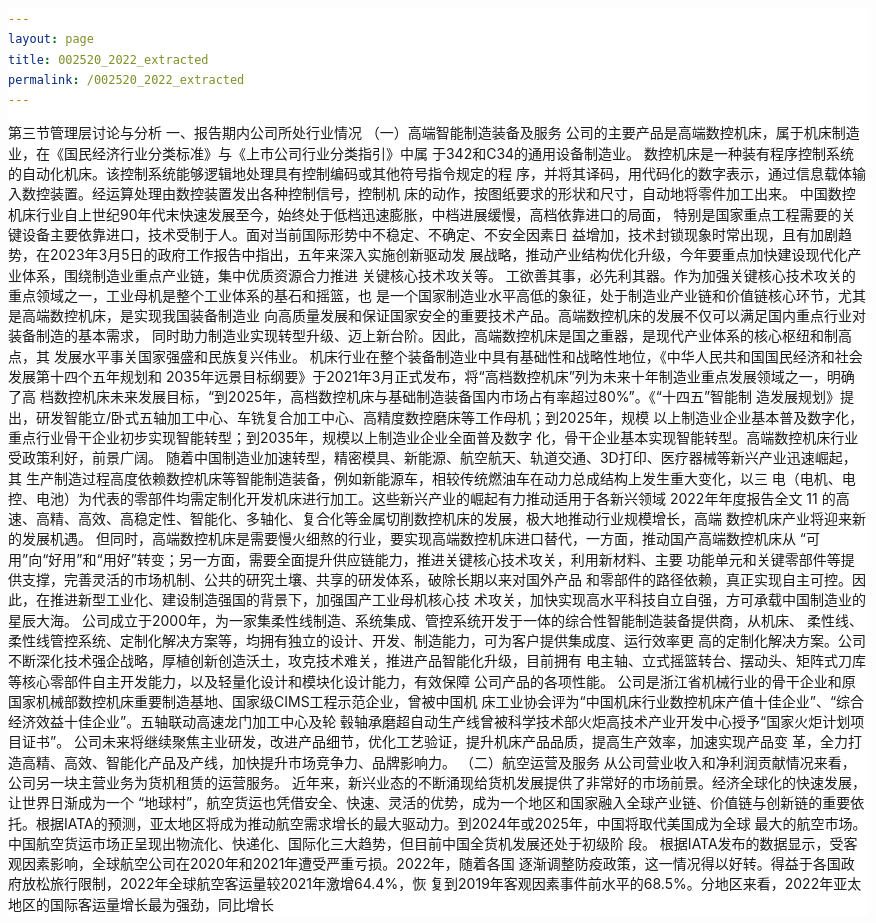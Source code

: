 ```yaml
---
layout: page
title: 002520_2022_extracted
permalink: /002520_2022_extracted
---
```


第三节管理层讨论与分析
一、报告期内公司所处行业情况
（一）高端智能制造装备及服务
公司的主要产品是高端数控机床，属于机床制造业，在《国民经济行业分类标准》与《上市公司行业分类指引》中属
于342和C34的通用设备制造业。
数控机床是一种装有程序控制系统的自动化机床。该控制系统能够逻辑地处理具有控制编码或其他符号指令规定的程
序，并将其译码，用代码化的数字表示，通过信息载体输入数控装置。经运算处理由数控装置发出各种控制信号，控制机
床的动作，按图纸要求的形状和尺寸，自动地将零件加工出来。
中国数控机床行业自上世纪90年代末快速发展至今，始终处于低档迅速膨胀，中档进展缓慢，高档依靠进口的局面，
特别是国家重点工程需要的关键设备主要依靠进口，技术受制于人。面对当前国际形势中不稳定、不确定、不安全因素日
益增加，技术封锁现象时常出现，且有加剧趋势，在2023年3月5日的政府工作报告中指出，五年来深入实施创新驱动发
展战略，推动产业结构优化升级，今年要重点加快建设现代化产业体系，围绕制造业重点产业链，集中优质资源合力推进
关键核心技术攻关等。
工欲善其事，必先利其器。作为加强关键核心技术攻关的重点领域之一，工业母机是整个工业体系的基石和摇篮，也
是一个国家制造业水平高低的象征，处于制造业产业链和价值链核心环节，尤其是高端数控机床，是实现我国装备制造业
向高质量发展和保证国家安全的重要技术产品。高端数控机床的发展不仅可以满足国内重点行业对装备制造的基本需求，
同时助力制造业实现转型升级、迈上新台阶。因此，高端数控机床是国之重器，是现代产业体系的核心枢纽和制高点，其
发展水平事关国家强盛和民族复兴伟业。
机床行业在整个装备制造业中具有基础性和战略性地位，《中华人民共和国国民经济和社会发展第十四个五年规划和
2035年远景目标纲要》于2021年3月正式发布，将“高档数控机床”列为未来十年制造业重点发展领域之一，明确了高
档数控机床未来发展目标，“到2025年，高档数控机床与基础制造装备国内市场占有率超过80%”。《“十四五”智能制
造发展规划》提出，研发智能立/卧式五轴加工中心、车铣复合加工中心、高精度数控磨床等工作母机；到2025年，规模
以上制造业企业基本普及数字化，重点行业骨干企业初步实现智能转型；到2035年，规模以上制造业企业全面普及数字
化，骨干企业基本实现智能转型。高端数控机床行业受政策利好，前景广阔。
随着中国制造业加速转型，精密模具、新能源、航空航天、轨道交通、3D打印、医疗器械等新兴产业迅速崛起，其
生产制造过程高度依赖数控机床等智能制造装备，例如新能源车，相较传统燃油车在动力总成结构上发生重大变化，以三
电（电机、电控、电池）为代表的零部件均需定制化开发机床进行加工。这些新兴产业的崛起有力推动适用于各新兴领域
2022年年度报告全文
11
的高速、高精、高效、高稳定性、智能化、多轴化、复合化等金属切削数控机床的发展，极大地推动行业规模增长，高端
数控机床产业将迎来新的发展机遇。
但同时，高端数控机床是需要慢火细熬的行业，要实现高端数控机床进口替代，一方面，推动国产高端数控机床从
“可用”向“好用”和“用好”转变；另一方面，需要全面提升供应链能力，推进关键核心技术攻关，利用新材料、主要
功能单元和关键零部件等提供支撑，完善灵活的市场机制、公共的研究土壤、共享的研发体系，破除长期以来对国外产品
和零部件的路径依赖，真正实现自主可控。因此，在推进新型工业化、建设制造强国的背景下，加强国产工业母机核心技
术攻关，加快实现高水平科技自立自强，方可承载中国制造业的星辰大海。
公司成立于2000年，为一家集柔性线制造、系统集成、管控系统开发于一体的综合性智能制造装备提供商，从机床、
柔性线、柔性线管控系统、定制化解决方案等，均拥有独立的设计、开发、制造能力，可为客户提供集成度、运行效率更
高的定制化解决方案。公司不断深化技术强企战略，厚植创新创造沃土，攻克技术难关，推进产品智能化升级，目前拥有
电主轴、立式摇篮转台、摆动头、矩阵式刀库等核心零部件自主开发能力，以及轻量化设计和模块化设计能力，有效保障
公司产品的各项性能。
公司是浙江省机械行业的骨干企业和原国家机械部数控机床重要制造基地、国家级CIMS工程示范企业，曾被中国机
床工业协会评为“中国机床行业数控机床产值十佳企业”、“综合经济效益十佳企业”。五轴联动高速龙门加工中心及轮
毂轴承磨超自动生产线曾被科学技术部火炬高技术产业开发中心授予“国家火炬计划项目证书”。
公司未来将继续聚焦主业研发，改进产品细节，优化工艺验证，提升机床产品品质，提高生产效率，加速实现产品变
革，全力打造高精、高效、智能化产品及产线，加快提升市场竞争力、品牌影响力。
（二）航空运营及服务
从公司营业收入和净利润贡献情况来看，公司另一块主营业务为货机租赁的运营服务。
近年来，新兴业态的不断涌现给货机发展提供了非常好的市场前景。经济全球化的快速发展，让世界日渐成为一个
“地球村”，航空货运也凭借安全、快速、灵活的优势，成为一个地区和国家融入全球产业链、价值链与创新链的重要依
托。根据IATA的预测，亚太地区将成为推动航空需求增长的最大驱动力。到2024年或2025年，中国将取代美国成为全球
最大的航空市场。中国航空货运市场正呈现出物流化、快递化、国际化三大趋势，但目前中国全货机发展还处于初级阶
段。
根据IATA发布的数据显示，受客观因素影响，全球航空公司在2020年和2021年遭受严重亏损。2022年，随着各国
逐渐调整防疫政策，这一情况得以好转。得益于各国政府放松旅行限制，2022年全球航空客运量较2021年激增64.4%，恢
复到2019年客观因素事件前水平的68.5%。分地区来看，2022年亚太地区的国际客运量增长最为强劲，同比增长
